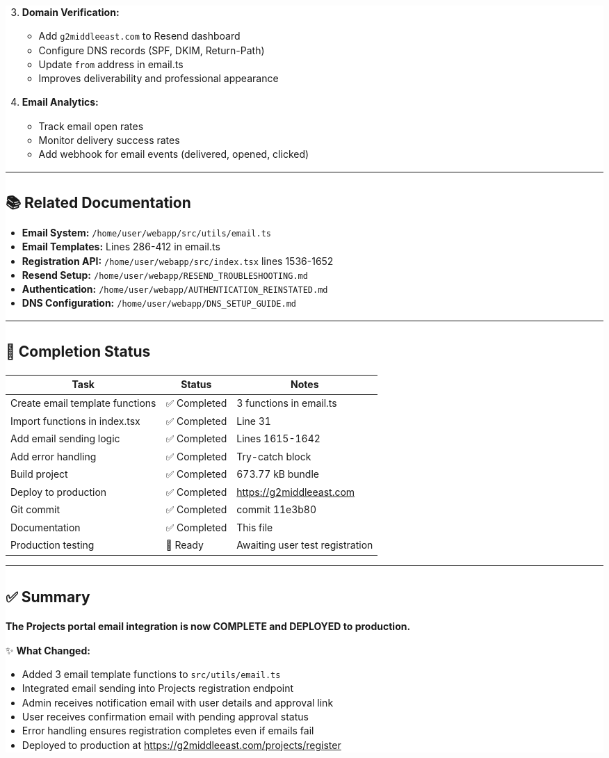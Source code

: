 3. **Domain Verification:**
   - Add `g2middleeast.com` to Resend dashboard
   - Configure DNS records (SPF, DKIM, Return-Path)
   - Update `from` address in email.ts
   - Improves deliverability and professional appearance

4. **Email Analytics:**
   - Track email open rates
   - Monitor delivery success rates
   - Add webhook for email events (delivered, opened, clicked)

---

## 📚 Related Documentation

- **Email System:** `/home/user/webapp/src/utils/email.ts`
- **Email Templates:** Lines 286-412 in email.ts
- **Registration API:** `/home/user/webapp/src/index.tsx` lines 1536-1652
- **Resend Setup:** `/home/user/webapp/RESEND_TROUBLESHOOTING.md`
- **Authentication:** `/home/user/webapp/AUTHENTICATION_REINSTATED.md`
- **DNS Configuration:** `/home/user/webapp/DNS_SETUP_GUIDE.md`

---

## 🎯 Completion Status

| Task | Status | Notes |
|------|--------|-------|
| Create email template functions | ✅ Completed | 3 functions in email.ts |
| Import functions in index.tsx | ✅ Completed | Line 31 |
| Add email sending logic | ✅ Completed | Lines 1615-1642 |
| Add error handling | ✅ Completed | Try-catch block |
| Build project | ✅ Completed | 673.77 kB bundle |
| Deploy to production | ✅ Completed | https://g2middleeast.com |
| Git commit | ✅ Completed | commit 11e3b80 |
| Documentation | ✅ Completed | This file |
| Production testing | 🔄 Ready | Awaiting user test registration |

---

## ✅ Summary

**The Projects portal email integration is now COMPLETE and DEPLOYED to production.**

✨ **What Changed:**
- Added 3 email template functions to `src/utils/email.ts`
- Integrated email sending into Projects registration endpoint
- Admin receives notification email with user details and approval link
- User receives confirmation email with pending approval status
- Error handling ensures registration completes even if emails fail
- Deployed to production at https://g2middleeast.com/projects/register
